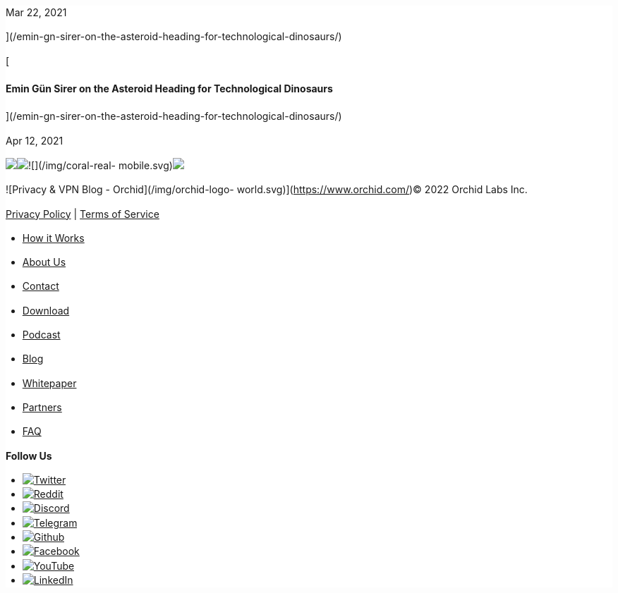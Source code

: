 Mar 22, 2021

](/emin-gn-sirer-on-the-asteroid-heading-for-technological-dinosaurs/)

[

#### Emin Gün Sirer on the Asteroid Heading for Technological Dinosaurs

](/emin-gn-sirer-on-the-asteroid-heading-for-technological-dinosaurs/)

Apr 12, 2021

![](/img/coral-electric.svg)![](/img/coral-real.svg)![](/img/coral-real-
mobile.svg)![](/img/footer-fish.svg)

![Privacy & VPN Blog - Orchid](/img/orchid-logo-
world.svg)](https://www.orchid.com/)© 2022 Orchid Labs Inc.

[Privacy Policy](https://www.orchid.com/privacy-policy) | [Terms of
Service](https://www.orchid.com/service-terms)

  * [How it Works](https://www.orchid.com/how-it-works)
  * [About Us](https://www.orchid.com/about-us)
  * [Contact](https://www.orchid.com/contact)

  * [Download](https://www.orchid.com/download)
  * [Podcast](https://www.orchid.com/podcast)
  * [Blog](/)

  * [Whitepaper](https://www.orchid.com/assets/whitepaper/whitepaper.pdf)
  * [Partners](https://www.orchid.com/partners)
  * [FAQ](https://www.orchid.com/faq)

 **Follow Us**

  * [![Twitter](/img/icons/social-twitter.svg)](https://twitter.com/OrchidProtocol)
  * [![Reddit](/img/icons/reddit.svg)](https://www.reddit.com/r/orchid/)
  * [![Discord](/img/icons/social-discord.svg)](https://discord.gg/GDbxmjxX9F)
  * [![Telegram](/img/icons/social-telegram.svg)](https://www.t.me/OrchidOfficial)
  * [![Github](/img/icons/social-github.svg)](https://github.com/OrchidTechnologies)
  * [![Facebook](/img/icons/social-facebook.svg)](https://www.facebook.com/OrchidProtocol)
  * [![YouTube](/img/icons/social-youtube.svg)](https://www.youtube.com/channel/UCIH_BKBlNemsCzDhPYZBlHw)
  * [![LinkedIn](/img/icons/social-linkedin.svg)](https://www.linkedin.com/company/orchidprotocol)

